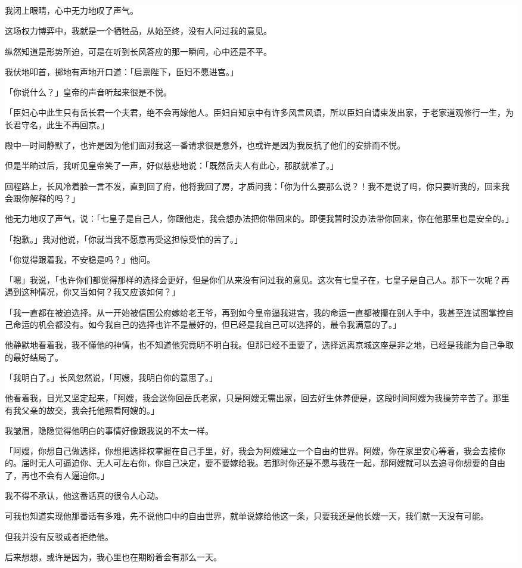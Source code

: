 
我闭上眼睛，心中无力地叹了声气。


这场权力博弈中，我就是一个牺牲品，从始至终，没有人问过我的意见。


纵然知道是形势所迫，可是在听到长风答应的那一瞬间，心中还是不平。


我伏地叩首，掷地有声地开口道：「启禀陛下，臣妇不愿进宫。」


「你说什么？」皇帝的声音听起来很是不悦。


「臣妇心中此生只有岳长君一个夫君，绝不会再嫁他人。臣妇自知京中有许多风言风语，所以臣妇自请束发出家，于老家道观修行一生，为长君守名，此生不再回京。」


殿中一时间静默了，也许是因为他们面对我这一番请求很是意外，也或许是因为我反抗了他们的安排而不悦。


但是半晌过后，我听见皇帝笑了一声，好似慈悲地说：「既然岳夫人有此心，那朕就准了。」


回程路上，长风冷着脸一言不发，直到回了府，他将我回了房，才质问我：「你为什么要那么说？！我不是说了吗，你只要听我的，回来我会跟你解释的吗？」


他无力地叹了声气，说：「七皇子是自己人，你跟他走，我会想办法把你带回来的。即便我暂时没办法带你回来，你在他那里也是安全的。」


「抱歉。」我对他说，「你就当我不愿意再受这担惊受怕的苦了。」


「你觉得跟着我，不安稳是吗？」他问。


「嗯」我说，「也许你们都觉得那样的选择会更好，但是你们从来没有问过我的意见。这次有七皇子在，七皇子是自己人。那下一次呢？再遇到这种情况，你又当如何？我又应该如何？」


「我一直都在被迫选择。从一开始被信国公府嫁给老王爷，再到如今皇帝逼我进宫，我的命运一直都被攥在别人手中，我甚至连试图掌控自己命运的机会都没有。如今我自己的选择也许不是最好的，但已经是我自己可以选择的，最令我满意的了。」


他静默地看着我，我不懂他的神情，也不知道他究竟明不明白我。但那已经不重要了，选择远离京城这座是非之地，已经是我能为自己争取的最好结局了。


「我明白了。」长风忽然说，「阿嫂，我明白你的意思了。」


他看着我，目光又坚定起来，「阿嫂，我会送你回岳氏老家，只是阿嫂无需出家，回去好生休养便是，这段时间阿嫂为我操劳辛苦了。那里有我父亲的故交，我会托他照看阿嫂的。」


我皱眉，隐隐觉得他明白的事情好像跟我说的不太一样。


「阿嫂，你想自己做选择，你想把选择权掌握在自己手里，好，我会为阿嫂建立一个自由的世界。阿嫂，你在家里安心等着，我会去接你的。届时无人可逼迫你、无人可左右你，你自己决定，要不要嫁给我。若那时你还是不愿与我在一起，那阿嫂就可以去追寻你想要的自由了，再也不会有人逼迫你。」


我不得不承认，他这番话真的很令人心动。


可我也知道实现他那番话有多难，先不说他口中的自由世界，就单说嫁给他这一条，只要我还是他长嫂一天，我们就一天没有可能。


但我并没有反驳或者拒绝他。


后来想想，或许是因为，我心里也在期盼着会有那么一天。

